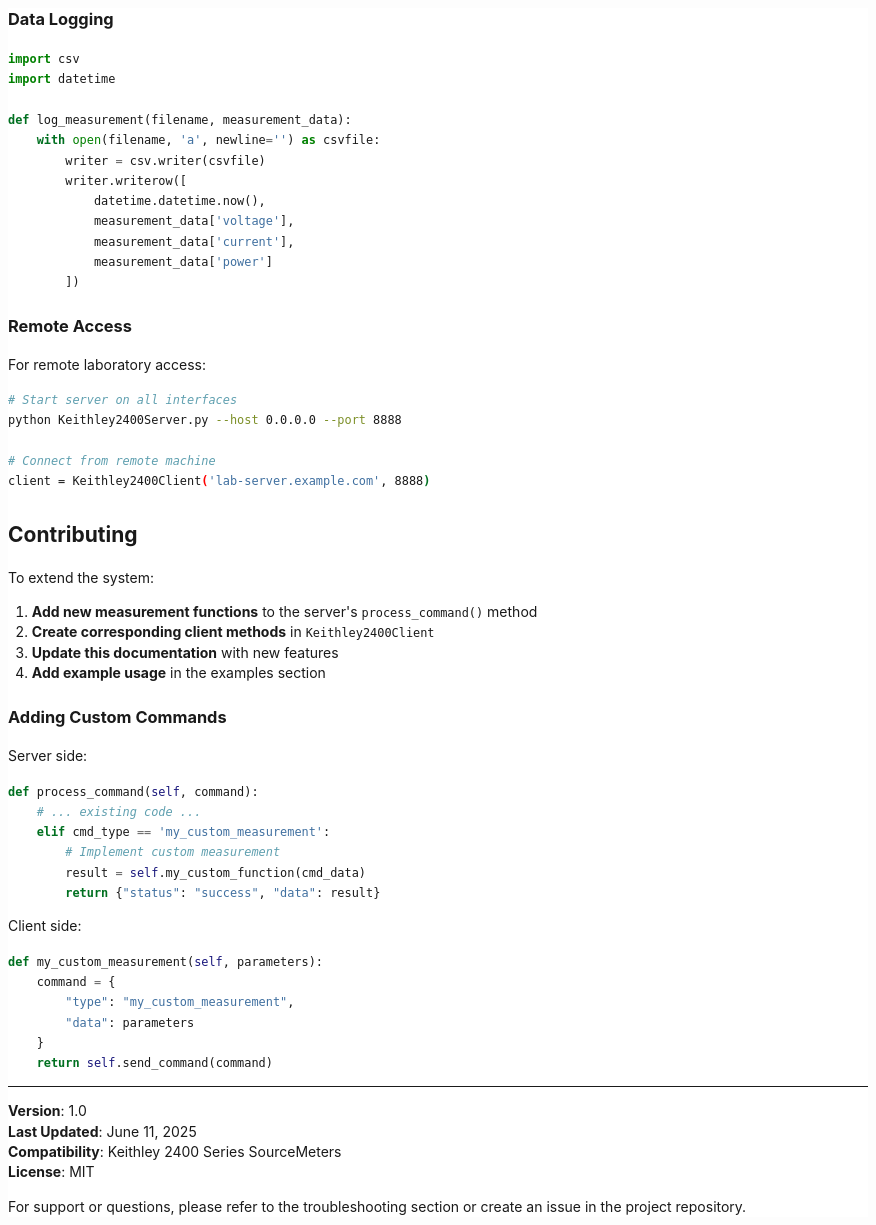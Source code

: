 ### Data Logging
```python
import csv
import datetime

def log_measurement(filename, measurement_data):
    with open(filename, 'a', newline='') as csvfile:
        writer = csv.writer(csvfile)
        writer.writerow([
            datetime.datetime.now(),
            measurement_data['voltage'],
            measurement_data['current'],
            measurement_data['power']
        ])
```

### Remote Access
For remote laboratory access:
```bash
# Start server on all interfaces
python Keithley2400Server.py --host 0.0.0.0 --port 8888

# Connect from remote machine
client = Keithley2400Client('lab-server.example.com', 8888)
```

## Contributing

To extend the system:

1. **Add new measurement functions** to the server's `process_command()` method
2. **Create corresponding client methods** in `Keithley2400Client`
3. **Update this documentation** with new features
4. **Add example usage** in the examples section

### Adding Custom Commands

Server side:
```python
def process_command(self, command):
    # ... existing code ...
    elif cmd_type == 'my_custom_measurement':
        # Implement custom measurement
        result = self.my_custom_function(cmd_data)
        return {"status": "success", "data": result}
```

Client side:
```python
def my_custom_measurement(self, parameters):
    command = {
        "type": "my_custom_measurement",
        "data": parameters
    }
    return self.send_command(command)
```

---

**Version**: 1.0  
**Last Updated**: June 11, 2025  
**Compatibility**: Keithley 2400 Series SourceMeters  
**License**: MIT  

For support or questions, please refer to the troubleshooting section or create an issue in the project repository.